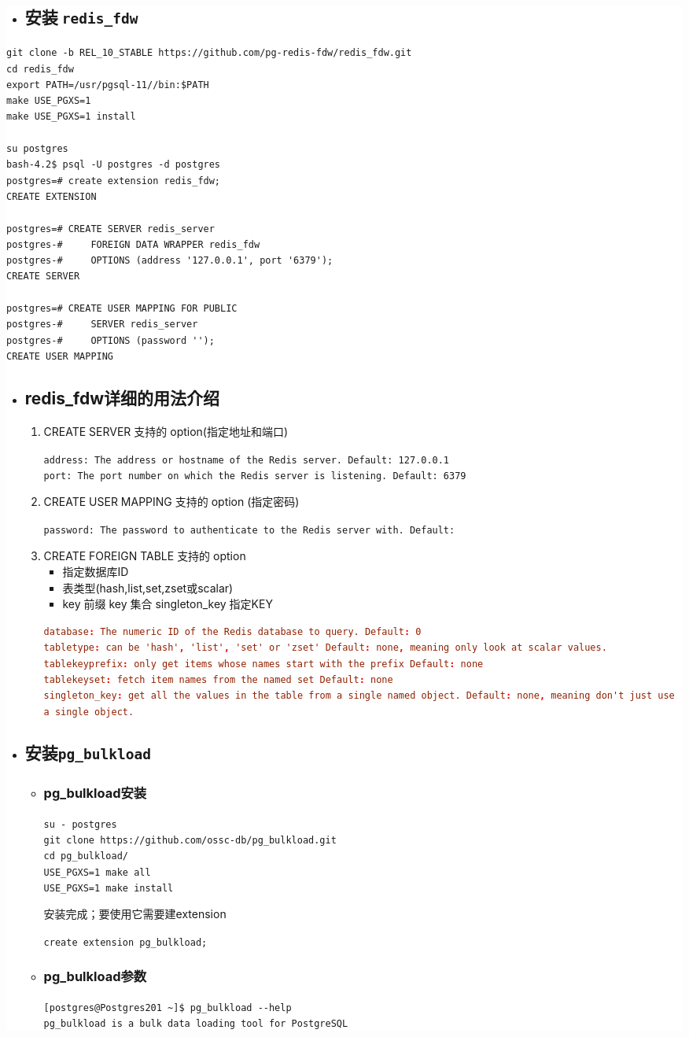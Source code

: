 * ## 安装 `redis_fdw`
```shell
git clone -b REL_10_STABLE https://github.com/pg-redis-fdw/redis_fdw.git
cd redis_fdw
export PATH=/usr/pgsql-11//bin:$PATH
make USE_PGXS=1
make USE_PGXS=1 install

su postgres
bash-4.2$ psql -U postgres -d postgres
postgres=# create extension redis_fdw;
CREATE EXTENSION

postgres=# CREATE SERVER redis_server
postgres-#     FOREIGN DATA WRAPPER redis_fdw
postgres-#     OPTIONS (address '127.0.0.1', port '6379');
CREATE SERVER

postgres=# CREATE USER MAPPING FOR PUBLIC
postgres-#     SERVER redis_server
postgres-#     OPTIONS (password '');
CREATE USER MAPPING
```

* ## redis_fdw详细的用法介绍
  1. CREATE SERVER 支持的 option(指定地址和端口)
      ```
      address: The address or hostname of the Redis server. Default: 127.0.0.1
      port: The port number on which the Redis server is listening. Default: 6379
      ```
  2. CREATE USER MAPPING 支持的 option (指定密码)
      ```
      password: The password to authenticate to the Redis server with. Default:
      ```
  3. CREATE FOREIGN TABLE 支持的 option
      * 指定数据库ID 
      * 表类型(hash,list,set,zset或scalar)
      * key 前缀 key 集合 singleton_key 指定KEY
      ```conf
      database: The numeric ID of the Redis database to query. Default: 0
      tabletype: can be 'hash', 'list', 'set' or 'zset' Default: none, meaning only look at scalar values.
      tablekeyprefix: only get items whose names start with the prefix Default: none
      tablekeyset: fetch item names from the named set Default: none
      singleton_key: get all the values in the table from a single named object. Default: none, meaning don't just use a single object.
      ```
      
* ## 安装`pg_bulkload`
  * ### pg_bulkload安装 
    ```shell
    su - postgres
    git clone https://github.com/ossc-db/pg_bulkload.git
    cd pg_bulkload/
    USE_PGXS=1 make all
    USE_PGXS=1 make install
    ```
    安装完成；要使用它需要建extension
    ```pgsql
    create extension pg_bulkload;
    ```
  * ### pg_bulkload参数
    ```shell
    [postgres@Postgres201 ~]$ pg_bulkload --help
    pg_bulkload is a bulk data loading tool for PostgreSQL